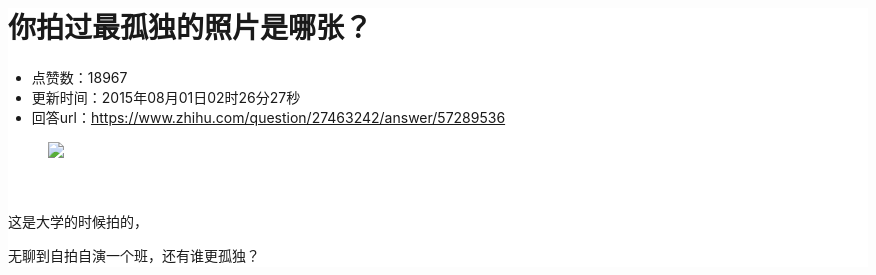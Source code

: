 # 你拍过最孤独的照片是哪张？
- 点赞数：18967
- 更新时间：2015年08月01日02时26分27秒
- 回答url：https://www.zhihu.com/question/27463242/answer/57289536
<body>
 <figure>
  <img src="https://picx.zhimg.com/50/785121d970c711114d79b1423b56ff7b_720w.jpg?source=1940ef5c" data-rawwidth="4058" data-rawheight="2684" data-original-token="785121d970c711114d79b1423b56ff7b" class="origin_image zh-lightbox-thumb" width="4058" data-original="https://picx.zhimg.com/785121d970c711114d79b1423b56ff7b_r.jpg?source=1940ef5c">
 </figure>
 <br>
 <p data-pid="UH-eWznO">这是大学的时候拍的，</p>
 <p data-pid="KHysbFM6">无聊到自拍自演一个班，还有谁更孤独？</p>
</body>